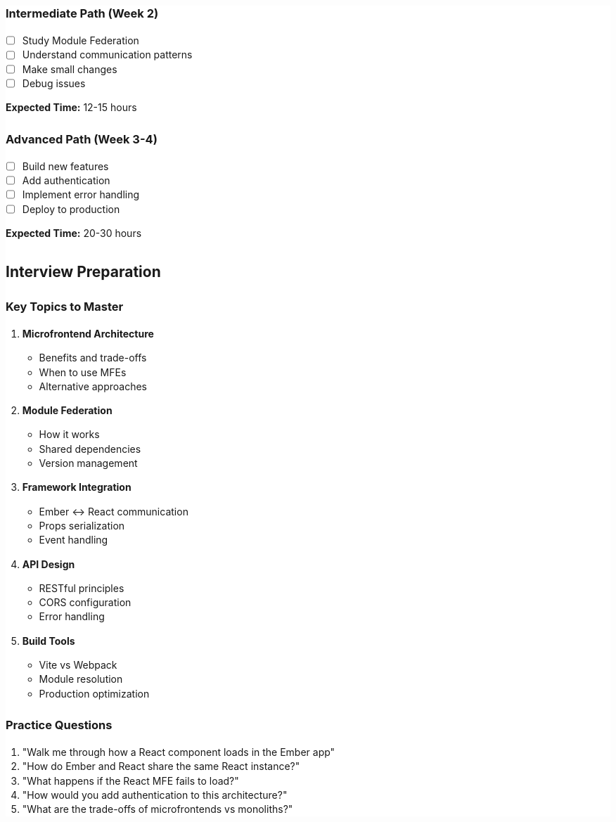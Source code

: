 ### Intermediate Path (Week 2)
- [ ] Study Module Federation
- [ ] Understand communication patterns
- [ ] Make small changes
- [ ] Debug issues

**Expected Time:** 12-15 hours

### Advanced Path (Week 3-4)
- [ ] Build new features
- [ ] Add authentication
- [ ] Implement error handling
- [ ] Deploy to production

**Expected Time:** 20-30 hours

## Interview Preparation

### Key Topics to Master

1. **Microfrontend Architecture**
   - Benefits and trade-offs
   - When to use MFEs
   - Alternative approaches

2. **Module Federation**
   - How it works
   - Shared dependencies
   - Version management

3. **Framework Integration**
   - Ember ↔ React communication
   - Props serialization
   - Event handling

4. **API Design**
   - RESTful principles
   - CORS configuration
   - Error handling

5. **Build Tools**
   - Vite vs Webpack
   - Module resolution
   - Production optimization

### Practice Questions

1. "Walk me through how a React component loads in the Ember app"
2. "How do Ember and React share the same React instance?"
3. "What happens if the React MFE fails to load?"
4. "How would you add authentication to this architecture?"
5. "What are the trade-offs of microfrontends vs monoliths?"
